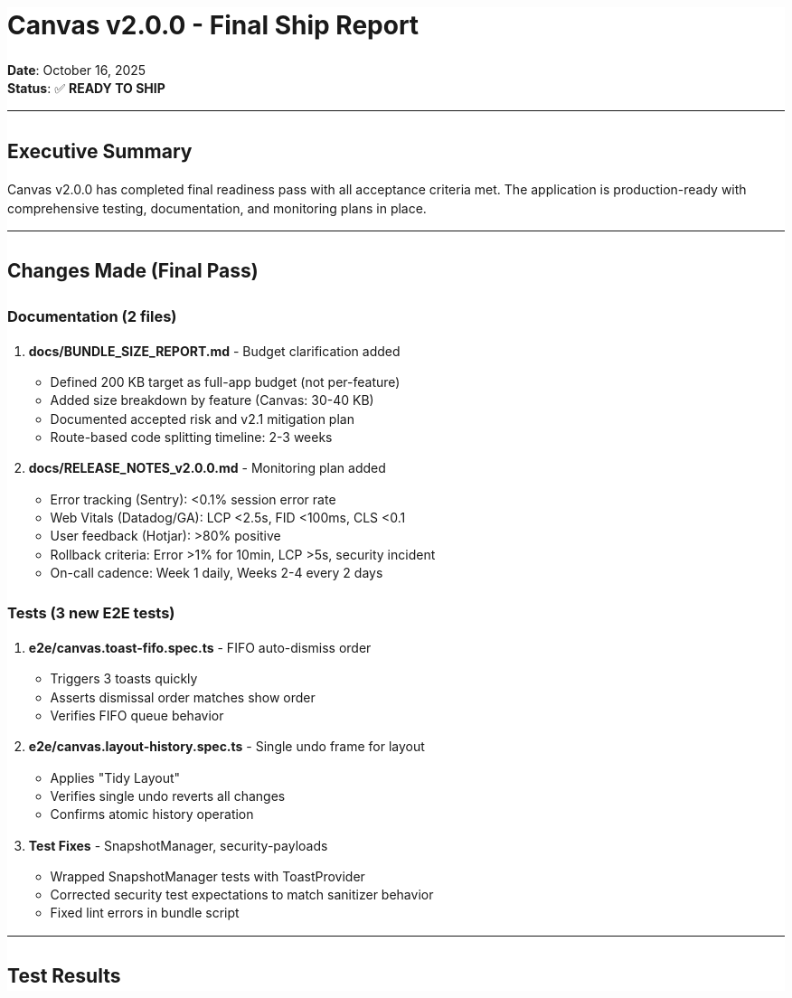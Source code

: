 # Canvas v2.0.0 - Final Ship Report

**Date**: October 16, 2025  
**Status**: ✅ **READY TO SHIP**

---

## Executive Summary

Canvas v2.0.0 has completed final readiness pass with all acceptance criteria met. The application is production-ready with comprehensive testing, documentation, and monitoring plans in place.

---

## Changes Made (Final Pass)

### Documentation (2 files)
1. **docs/BUNDLE_SIZE_REPORT.md** - Budget clarification added
   - Defined 200 KB target as full-app budget (not per-feature)
   - Added size breakdown by feature (Canvas: 30-40 KB)
   - Documented accepted risk and v2.1 mitigation plan
   - Route-based code splitting timeline: 2-3 weeks

2. **docs/RELEASE_NOTES_v2.0.0.md** - Monitoring plan added
   - Error tracking (Sentry): <0.1% session error rate
   - Web Vitals (Datadog/GA): LCP <2.5s, FID <100ms, CLS <0.1
   - User feedback (Hotjar): >80% positive
   - Rollback criteria: Error >1% for 10min, LCP >5s, security incident
   - On-call cadence: Week 1 daily, Weeks 2-4 every 2 days

### Tests (3 new E2E tests)
1. **e2e/canvas.toast-fifo.spec.ts** - FIFO auto-dismiss order
   - Triggers 3 toasts quickly
   - Asserts dismissal order matches show order
   - Verifies FIFO queue behavior

2. **e2e/canvas.layout-history.spec.ts** - Single undo frame for layout
   - Applies "Tidy Layout"
   - Verifies single undo reverts all changes
   - Confirms atomic history operation

3. **Test Fixes** - SnapshotManager, security-payloads
   - Wrapped SnapshotManager tests with ToastProvider
   - Corrected security test expectations to match sanitizer behavior
   - Fixed lint errors in bundle script

---

## Test Results
